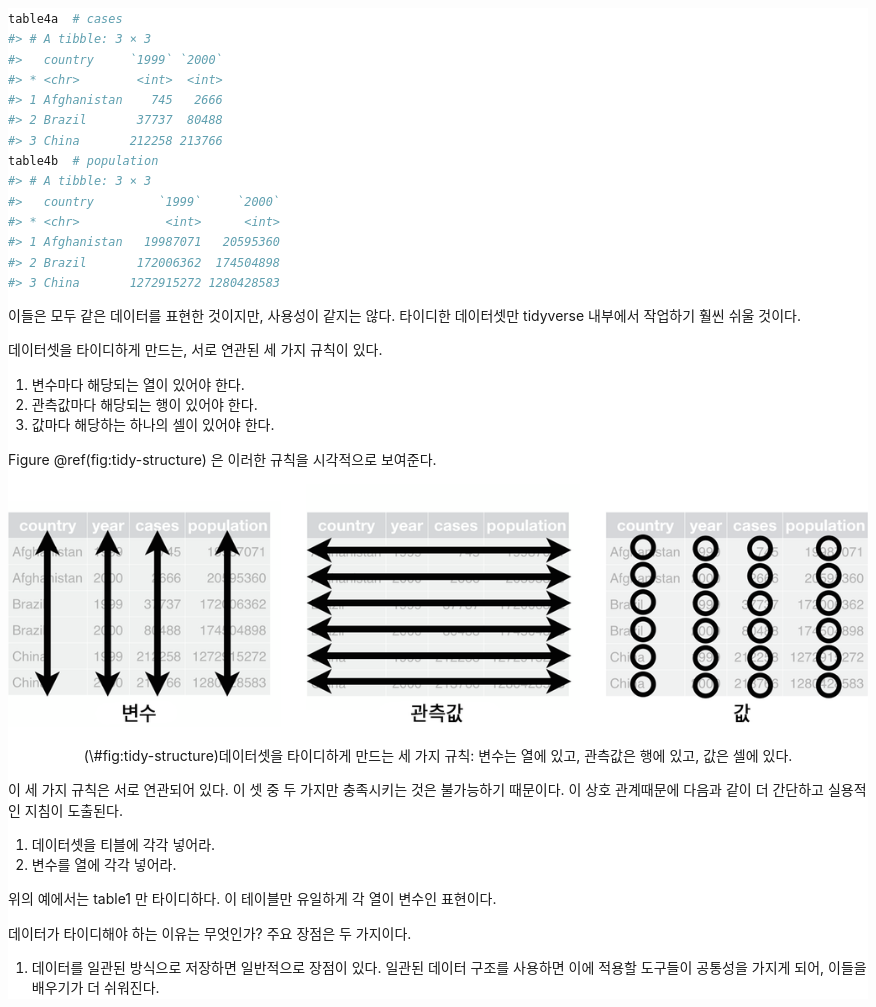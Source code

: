 ```r
table4a  # cases
#> # A tibble: 3 × 3
#>   country     `1999` `2000`
#> * <chr>        <int>  <int>
#> 1 Afghanistan    745   2666
#> 2 Brazil       37737  80488
#> 3 China       212258 213766
table4b  # population
#> # A tibble: 3 × 3
#>   country         `1999`     `2000`
#> * <chr>            <int>      <int>
#> 1 Afghanistan   19987071   20595360
#> 2 Brazil       172006362  174504898
#> 3 China       1272915272 1280428583
```

이들은 모두 같은 데이터를 표현한 것이지만, 사용성이 같지는 않다. 타이디한 데이터셋만 tidyverse 내부에서 작업하기 훨씬 쉬울 것이다. 

데이터셋을 타이디하게 만드는, 서로 연관된 세 가지 규칙이 있다. 
 
1. 변수마다 해당되는 열이 있어야 한다.  
1. 관측값마다 해당되는 행이 있어야 한다. 
1. 값마다 해당하는 하나의 셀이 있어야 한다.  

Figure \@ref(fig:tidy-structure) 은 이러한 규칙을 시각적으로 보여준다. 

<div class="figure" style="text-align: center">
<img src="images/tidy-1kr.png" alt="데이터셋을 타이디하게 만드는 세 가지 규칙: 변수는 열에 있고, 관측값은 행에 있고, 값은 셀에 있다." width="100%" />
<p class="caption">(\#fig:tidy-structure)데이터셋을 타이디하게 만드는 세 가지 규칙: 변수는 열에 있고, 관측값은 행에 있고, 값은 셀에 있다.</p>
</div>

이 세 가지 규칙은 서로 연관되어 있다. 이 셋 중 두 가지만 충족시키는 것은 불가능하기 때문이다. 이 상호 관계때문에 다음과 같이 더 간단하고 실용적인 지침이 도출된다. 
 
1. 데이터셋을 티블에 각각 넣어라. 
1. 변수를 열에 각각 넣어라. 
 
위의 예에서는 table1 만 타이디하다. 이 테이블만 유일하게 각 열이 변수인 표현이다. 
 
데이터가 타이디해야 하는 이유는 무엇인가? 주요 장점은 두 가지이다. 
 
1. 데이터를 일관된 방식으로 저장하면 일반적으로 장점이 있다. 일관된 데이터 구조를 사용하면 이에 적용할 도구들이 공통성을 가지게 되어, 이들을 배우기가 더 쉬워진다. 
